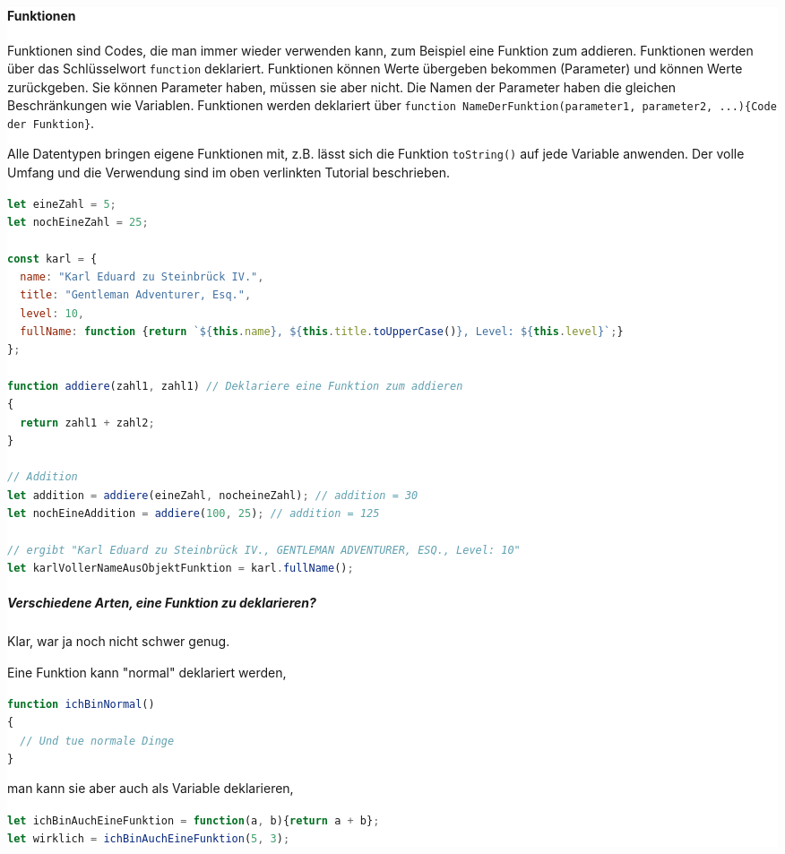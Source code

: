 <div style="page-break-after: always;"></div>

#### Funktionen

Funktionen sind Codes, die man immer wieder verwenden kann, zum Beispiel eine Funktion zum addieren.
Funktionen werden über das Schlüsselwort `function` deklariert.
Funktionen können Werte übergeben bekommen (Parameter) und können Werte zurückgeben. Sie können Parameter haben, müssen sie aber nicht. Die Namen der Parameter haben die gleichen Beschränkungen wie Variablen.
Funktionen werden deklariert über `function NameDerFunktion(parameter1, parameter2, ...){Code der Funktion}`.

Alle Datentypen bringen eigene Funktionen mit, z.B. lässt sich die Funktion `toString()` auf jede Variable anwenden. Der volle Umfang und die Verwendung sind im oben verlinkten Tutorial beschrieben.

```js
let eineZahl = 5; 
let nochEineZahl = 25;

const karl = {
  name: "Karl Eduard zu Steinbrück IV.",
  title: "Gentleman Adventurer, Esq.",
  level: 10,
  fullName: function {return `${this.name}, ${this.title.toUpperCase()}, Level: ${this.level}`;}
};

function addiere(zahl1, zahl1) // Deklariere eine Funktion zum addieren
{
  return zahl1 + zahl2;
}

// Addition
let addition = addiere(eineZahl, nocheineZahl); // addition = 30
let nochEineAddition = addiere(100, 25); // addition = 125

// ergibt "Karl Eduard zu Steinbrück IV., GENTLEMAN ADVENTURER, ESQ., Level: 10" 
let karlVollerNameAusObjektFunktion = karl.fullName();
```

##### Verschiedene Arten, eine Funktion zu deklarieren?

Klar, war ja noch nicht schwer genug.

Eine Funktion kann "normal" deklariert werden,

```js
function ichBinNormal()
{
  // Und tue normale Dinge
}
```

man kann sie aber auch als Variable deklarieren,

```js
let ichBinAuchEineFunktion = function(a, b){return a + b};
let wirklich = ichBinAuchEineFunktion(5, 3);
```
